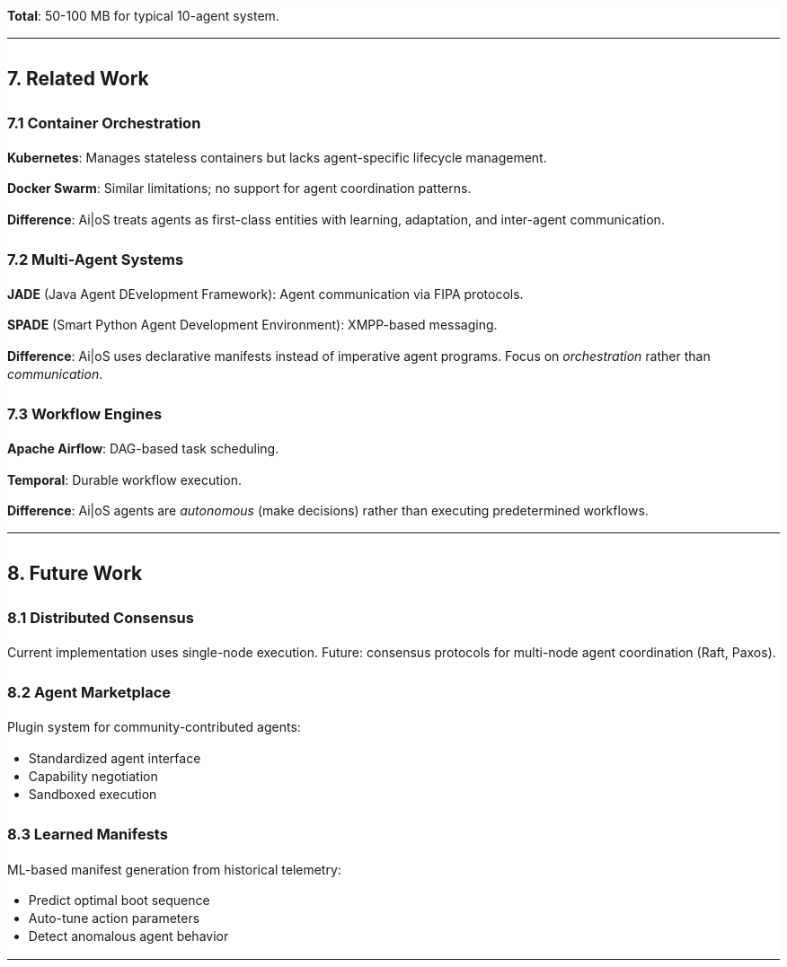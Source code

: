 **Total**: 50-100 MB for typical 10-agent system.

---

## 7. Related Work

### 7.1 Container Orchestration

**Kubernetes**: Manages stateless containers but lacks agent-specific lifecycle management.

**Docker Swarm**: Similar limitations; no support for agent coordination patterns.

**Difference**: Ai|oS treats agents as first-class entities with learning, adaptation, and inter-agent communication.

### 7.2 Multi-Agent Systems

**JADE** (Java Agent DEvelopment Framework): Agent communication via FIPA protocols.

**SPADE** (Smart Python Agent Development Environment): XMPP-based messaging.

**Difference**: Ai|oS uses declarative manifests instead of imperative agent programs. Focus on *orchestration* rather than *communication*.

### 7.3 Workflow Engines

**Apache Airflow**: DAG-based task scheduling.

**Temporal**: Durable workflow execution.

**Difference**: Ai|oS agents are *autonomous* (make decisions) rather than executing predetermined workflows.

---

## 8. Future Work

### 8.1 Distributed Consensus

Current implementation uses single-node execution. Future: consensus protocols for multi-node agent coordination (Raft, Paxos).

### 8.2 Agent Marketplace

Plugin system for community-contributed agents:
- Standardized agent interface
- Capability negotiation
- Sandboxed execution

### 8.3 Learned Manifests

ML-based manifest generation from historical telemetry:
- Predict optimal boot sequence
- Auto-tune action parameters
- Detect anomalous agent behavior

---